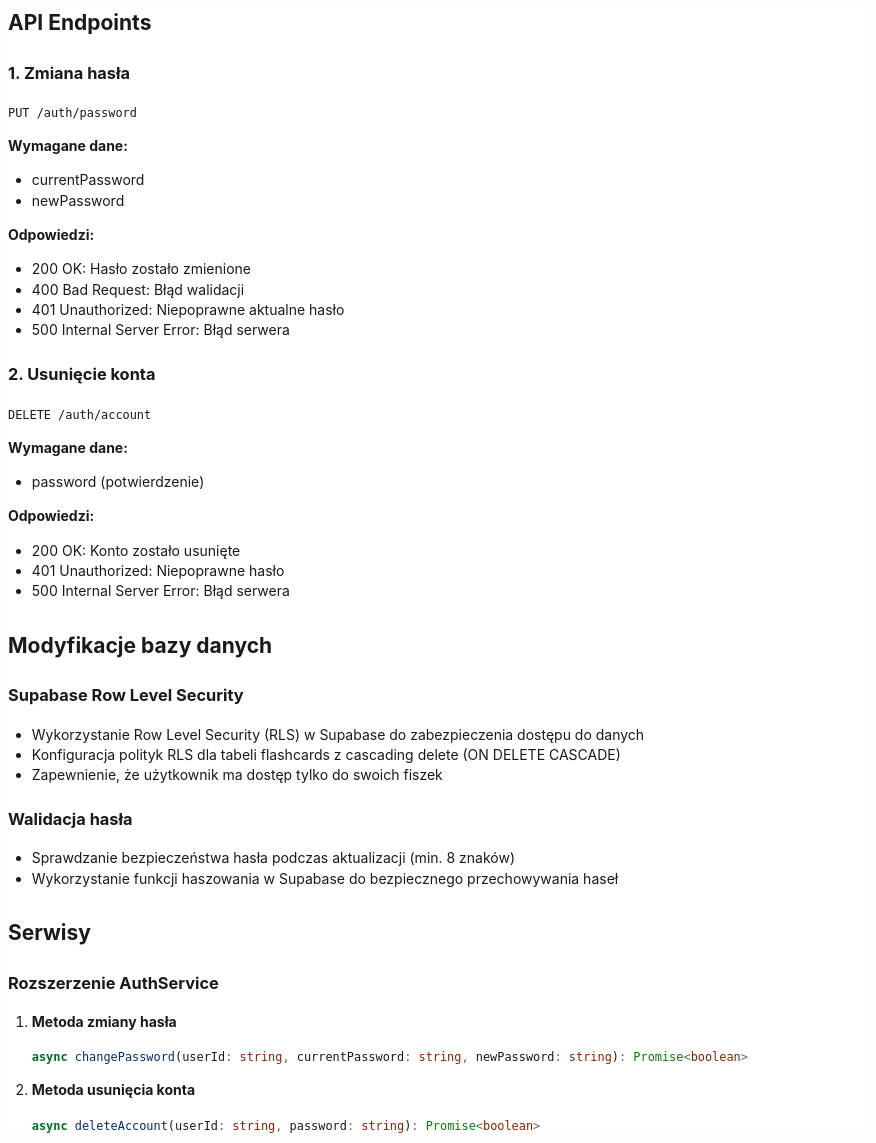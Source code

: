 ## API Endpoints

### 1. Zmiana hasła
```
PUT /auth/password
```
**Wymagane dane:**
- currentPassword
- newPassword

**Odpowiedzi:**
- 200 OK: Hasło zostało zmienione
- 400 Bad Request: Błąd walidacji
- 401 Unauthorized: Niepoprawne aktualne hasło
- 500 Internal Server Error: Błąd serwera

### 2. Usunięcie konta
```
DELETE /auth/account
```
**Wymagane dane:**
- password (potwierdzenie)

**Odpowiedzi:**
- 200 OK: Konto zostało usunięte
- 401 Unauthorized: Niepoprawne hasło
- 500 Internal Server Error: Błąd serwera

## Modyfikacje bazy danych
### Supabase Row Level Security
- Wykorzystanie Row Level Security (RLS) w Supabase do zabezpieczenia dostępu do danych
- Konfiguracja polityk RLS dla tabeli flashcards z cascading delete (ON DELETE CASCADE)
- Zapewnienie, że użytkownik ma dostęp tylko do swoich fiszek

### Walidacja hasła
- Sprawdzanie bezpieczeństwa hasła podczas aktualizacji (min. 8 znaków)
- Wykorzystanie funkcji haszowania w Supabase do bezpiecznego przechowywania haseł

## Serwisy
### Rozszerzenie AuthService
1. **Metoda zmiany hasła**
   ```typescript
   async changePassword(userId: string, currentPassword: string, newPassword: string): Promise<boolean>
   ```

2. **Metoda usunięcia konta**
   ```typescript
   async deleteAccount(userId: string, password: string): Promise<boolean>
   ```
